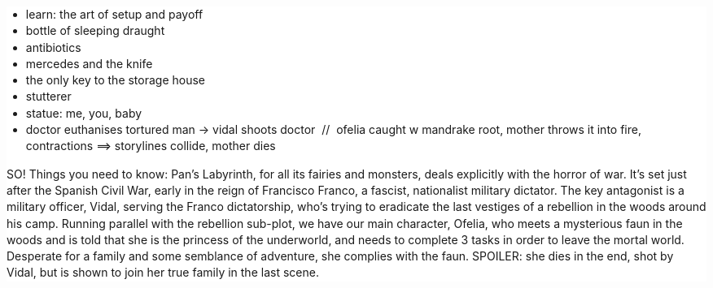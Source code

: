   

- learn: the art of setup and payoff
- bottle of sleeping draught
- antibiotics
- mercedes and the knife
- the only key to the storage house
- stutterer
- statue: me, you, baby
- doctor euthanises tortured man -> vidal shoots doctor  //  ofelia caught w mandrake root, mother throws it into fire, contractions ==> storylines collide, mother dies

  

  

  

  

  

  

SO! Things you need to know: Pan’s Labyrinth, for all its fairies and monsters, deals explicitly with the horror of war. It’s set just after the Spanish Civil War, early in the reign of Francisco Franco, a fascist, nationalist military dictator. The key antagonist is a military officer, Vidal, serving the Franco dictatorship, who’s trying to eradicate the last vestiges of a rebellion in the woods around his camp. Running parallel with the rebellion sub-plot, we have our main character, Ofelia, who meets a mysterious faun in the woods and is told that she is the princess of the underworld, and needs to complete 3 tasks in order to leave the mortal world. Desperate for a family and some semblance of adventure, she complies with the faun. SPOILER: she dies in the end, shot by Vidal, but is shown to join her true family in the last scene.